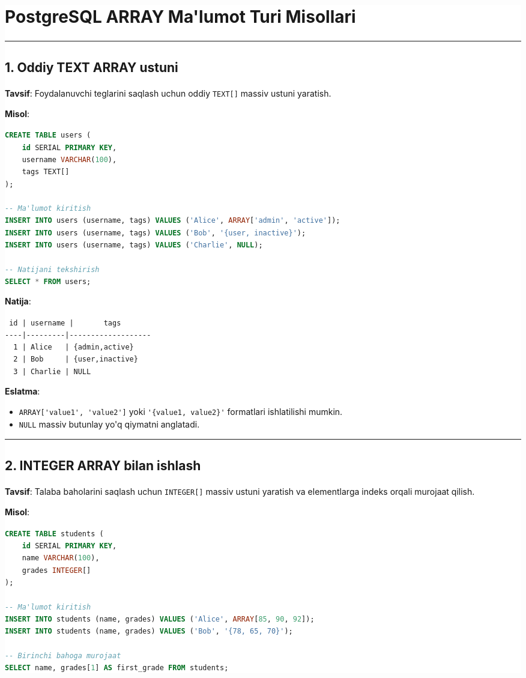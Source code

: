 # PostgreSQL ARRAY Ma'lumot Turi Misollari
***
## 1. Oddiy TEXT ARRAY ustuni
**Tavsif**: Foydalanuvchi teglarini saqlash uchun oddiy `TEXT[]` massiv ustuni yaratish.

**Misol**:
```sql
CREATE TABLE users (
    id SERIAL PRIMARY KEY,
    username VARCHAR(100),
    tags TEXT[]
);

-- Ma'lumot kiritish
INSERT INTO users (username, tags) VALUES ('Alice', ARRAY['admin', 'active']);
INSERT INTO users (username, tags) VALUES ('Bob', '{user, inactive}');
INSERT INTO users (username, tags) VALUES ('Charlie', NULL);

-- Natijani tekshirish
SELECT * FROM users;
```

**Natija**:
```
 id | username |       tags
----|---------|-------------------
  1 | Alice   | {admin,active}
  2 | Bob     | {user,inactive}
  3 | Charlie | NULL
```

**Eslatma**:
- `ARRAY['value1', 'value2']` yoki `'{value1, value2}'` formatlari ishlatilishi mumkin.
- `NULL` massiv butunlay yo'q qiymatni anglatadi.
***
## 2. INTEGER ARRAY bilan ishlash
**Tavsif**: Talaba baholarini saqlash uchun `INTEGER[]` massiv ustuni yaratish va elementlarga indeks orqali murojaat qilish.

**Misol**:
```sql
CREATE TABLE students (
    id SERIAL PRIMARY KEY,
    name VARCHAR(100),
    grades INTEGER[]
);

-- Ma'lumot kiritish
INSERT INTO students (name, grades) VALUES ('Alice', ARRAY[85, 90, 92]);
INSERT INTO students (name, grades) VALUES ('Bob', '{78, 65, 70}');

-- Birinchi bahoga murojaat
SELECT name, grades[1] AS first_grade FROM students;
```
